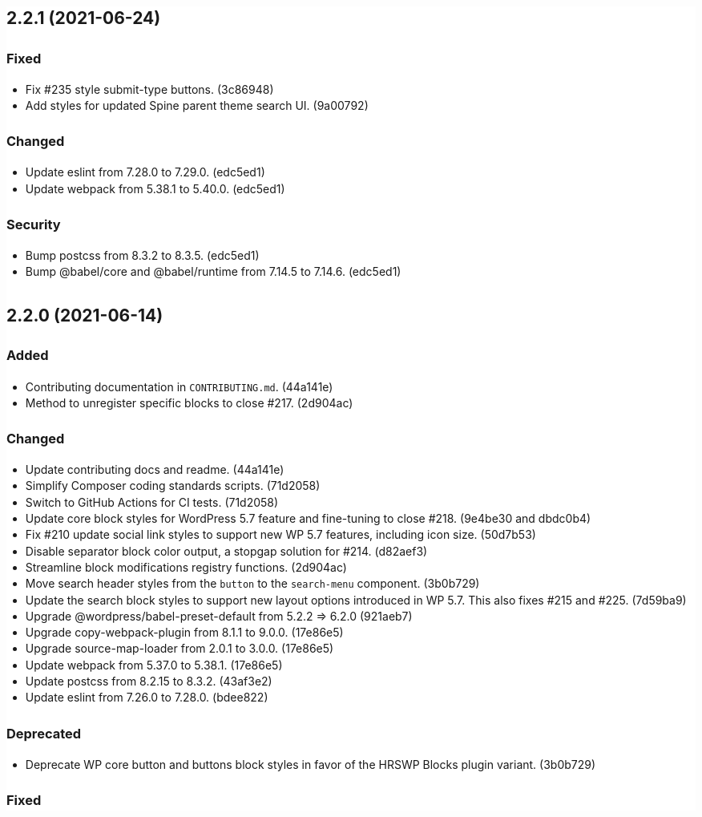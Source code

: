 ## 2.2.1 (2021-06-24)

### Fixed

- Fix #235 style submit-type buttons. (3c86948)
- Add styles for updated Spine parent theme search UI. (9a00792)

### Changed

- Update eslint from 7.28.0 to 7.29.0. (edc5ed1)
- Update webpack from 5.38.1 to 5.40.0. (edc5ed1)

### Security

- Bump postcss from 8.3.2 to 8.3.5. (edc5ed1)
- Bump @babel/core and @babel/runtime from 7.14.5 to 7.14.6. (edc5ed1)

## 2.2.0 (2021-06-14)

### Added

- Contributing documentation in `CONTRIBUTING.md`. (44a141e)
- Method to unregister specific blocks to close #217. (2d904ac)

### Changed

- Update contributing docs and readme. (44a141e)
- Simplify Composer coding standards scripts. (71d2058)
- Switch to GitHub Actions for CI tests. (71d2058)
- Update core block styles for WordPress 5.7 feature and fine-tuning to close #218. (9e4be30 and dbdc0b4)
- Fix #210 update social link styles to support new WP 5.7 features, including icon size. (50d7b53)
- Disable separator block color output, a stopgap solution for #214. (d82aef3)
- Streamline block modifications registry functions. (2d904ac)
- Move search header styles from the `button` to the `search-menu` component. (3b0b729)
- Update the search block styles to support new layout options introduced in WP 5.7. This also fixes #215 and #225. (7d59ba9)
- Upgrade @wordpress/babel-preset-default from 5.2.2 => 6.2.0 (921aeb7)
- Upgrade copy-webpack-plugin from 8.1.1 to 9.0.0. (17e86e5)
- Upgrade source-map-loader from 2.0.1 to 3.0.0. (17e86e5)
- Update webpack from 5.37.0 to 5.38.1. (17e86e5)
- Update postcss from 8.2.15 to 8.3.2. (43af3e2)
- Update eslint from 7.26.0 to 7.28.0. (bdee822)

### Deprecated

- Deprecate WP core button and buttons block styles in favor of the HRSWP Blocks plugin variant. (3b0b729)

### Fixed
